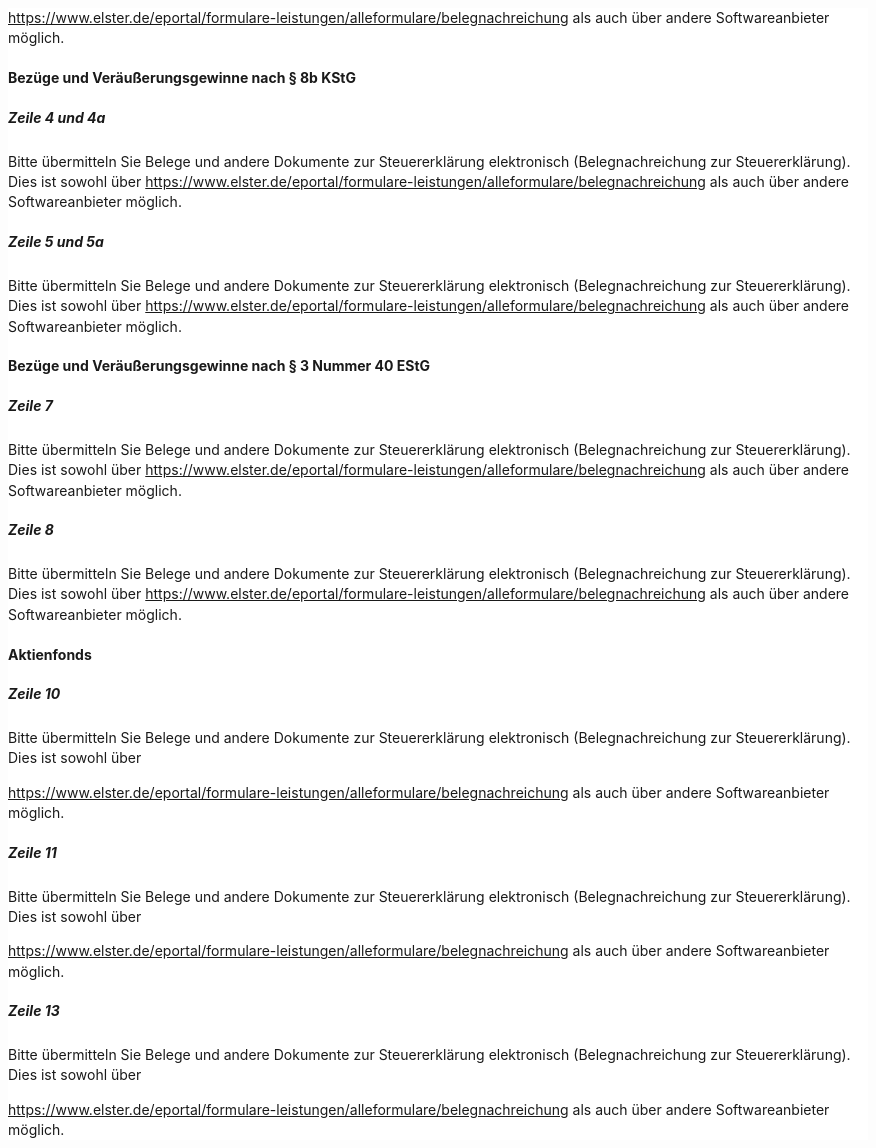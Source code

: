 https://www.elster.de/eportal/formulare-leistungen/alleformulare/belegnachreichung als auch über andere Softwareanbieter möglich.

#### Bezüge und Veräußerungsgewinne nach § 8b KStG

##### Zeile 4 und 4a

Bitte übermitteln Sie Belege und andere Dokumente zur Steuererklärung elektronisch (Belegnachreichung zur Steuererklärung). Dies ist sowohl über https://www.elster.de/eportal/formulare-leistungen/alleformulare/belegnachreichung als auch über andere Softwareanbieter möglich.

##### Zeile 5 und 5a

Bitte übermitteln Sie Belege und andere Dokumente zur Steuererklärung elektronisch (Belegnachreichung zur Steuererklärung). Dies ist sowohl über https://www.elster.de/eportal/formulare-leistungen/alleformulare/belegnachreichung als auch über andere Softwareanbieter möglich.

#### Bezüge und Veräußerungsgewinne nach § 3 Nummer 40 EStG

##### Zeile 7

Bitte übermitteln Sie Belege und andere Dokumente zur Steuererklärung elektronisch (Belegnachreichung zur Steuererklärung). Dies ist sowohl über https://www.elster.de/eportal/formulare-leistungen/alleformulare/belegnachreichung als auch über andere Softwareanbieter möglich.

##### Zeile 8

Bitte übermitteln Sie Belege und andere Dokumente zur Steuererklärung elektronisch (Belegnachreichung zur Steuererklärung). Dies ist sowohl über https://www.elster.de/eportal/formulare-leistungen/alleformulare/belegnachreichung als auch über andere Softwareanbieter möglich.

#### Aktienfonds

##### Zeile 10

Bitte übermitteln Sie Belege und andere Dokumente zur Steuererklärung elektronisch (Belegnachreichung zur Steuererklärung). Dies ist sowohl über

https://www.elster.de/eportal/formulare-leistungen/alleformulare/belegnachreichung als auch über andere Softwareanbieter möglich.

##### Zeile 11

Bitte übermitteln Sie Belege und andere Dokumente zur Steuererklärung elektronisch (Belegnachreichung zur Steuererklärung). Dies ist sowohl über

https://www.elster.de/eportal/formulare-leistungen/alleformulare/belegnachreichung als auch über andere Softwareanbieter möglich.

##### Zeile 13

Bitte übermitteln Sie Belege und andere Dokumente zur Steuererklärung elektronisch (Belegnachreichung zur Steuererklärung). Dies ist sowohl über

https://www.elster.de/eportal/formulare-leistungen/alleformulare/belegnachreichung als auch über andere Softwareanbieter möglich.
